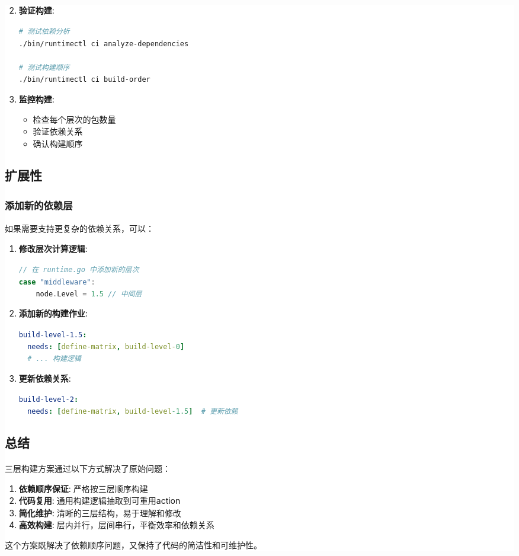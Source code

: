 2. **验证构建**:
   ```bash
   # 测试依赖分析
   ./bin/runtimectl ci analyze-dependencies

   # 测试构建顺序
   ./bin/runtimectl ci build-order
   ```

3. **监控构建**:
   - 检查每个层次的包数量
   - 验证依赖关系
   - 确认构建顺序

## 扩展性

### 添加新的依赖层

如果需要支持更复杂的依赖关系，可以：

1. **修改层次计算逻辑**:
   ```go
   // 在 runtime.go 中添加新的层次
   case "middleware":
       node.Level = 1.5 // 中间层
   ```

2. **添加新的构建作业**:
   ```yaml
   build-level-1.5:
     needs: [define-matrix, build-level-0]
     # ... 构建逻辑
   ```

3. **更新依赖关系**:
   ```yaml
   build-level-2:
     needs: [define-matrix, build-level-1.5]  # 更新依赖
   ```

## 总结

三层构建方案通过以下方式解决了原始问题：

1. **依赖顺序保证**: 严格按三层顺序构建
2. **代码复用**: 通用构建逻辑抽取到可重用action
3. **简化维护**: 清晰的三层结构，易于理解和修改
4. **高效构建**: 层内并行，层间串行，平衡效率和依赖关系

这个方案既解决了依赖顺序问题，又保持了代码的简洁性和可维护性。
